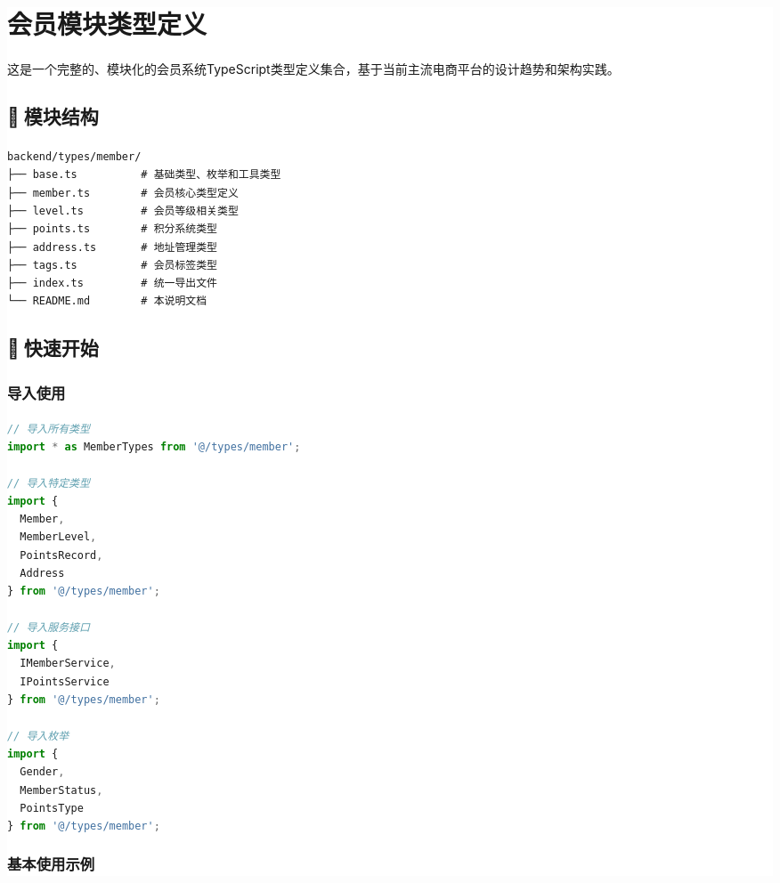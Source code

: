 # 会员模块类型定义

这是一个完整的、模块化的会员系统TypeScript类型定义集合，基于当前主流电商平台的设计趋势和架构实践。

## 📁 模块结构

``` plainText
backend/types/member/
├── base.ts          # 基础类型、枚举和工具类型
├── member.ts        # 会员核心类型定义
├── level.ts         # 会员等级相关类型
├── points.ts        # 积分系统类型
├── address.ts       # 地址管理类型
├── tags.ts          # 会员标签类型
├── index.ts         # 统一导出文件
└── README.md        # 本说明文档
```

## 🚀 快速开始

### 导入使用

```typescript
// 导入所有类型
import * as MemberTypes from '@/types/member';

// 导入特定类型
import { 
  Member, 
  MemberLevel, 
  PointsRecord, 
  Address 
} from '@/types/member';

// 导入服务接口
import { 
  IMemberService, 
  IPointsService 
} from '@/types/member';

// 导入枚举
import { 
  Gender, 
  MemberStatus, 
  PointsType 
} from '@/types/member';
```

### 基本使用示例
